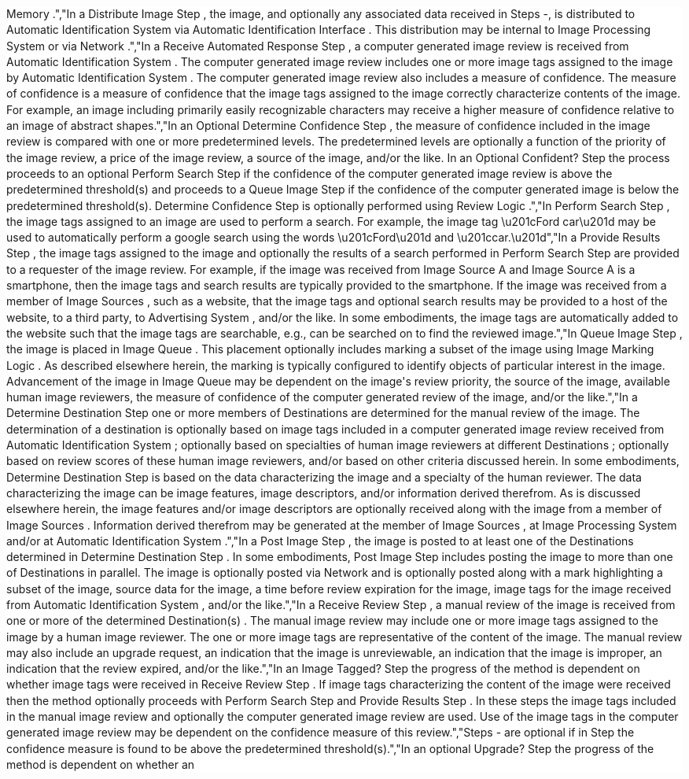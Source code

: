 Memory .","In a Distribute Image Step , the image, and optionally any associated data received in Steps -, is distributed to Automatic Identification System  via Automatic Identification Interface . This distribution may be internal to Image Processing System  or via Network .","In a Receive Automated Response Step , a computer generated image review is received from Automatic Identification System . The computer generated image review includes one or more image tags assigned to the image by Automatic Identification System . The computer generated image review also includes a measure of confidence. The measure of confidence is a measure of confidence that the image tags assigned to the image correctly characterize contents of the image. For example, an image including primarily easily recognizable characters may receive a higher measure of confidence relative to an image of abstract shapes.","In an Optional Determine Confidence Step , the measure of confidence included in the image review is compared with one or more predetermined levels. The predetermined levels are optionally a function of the priority of the image review, a price of the image review, a source of the image, and\/or the like. In an Optional Confident? Step  the process proceeds to an optional Perform Search Step  if the confidence of the computer generated image review is above the predetermined threshold(s) and proceeds to a Queue Image Step  if the confidence of the computer generated image is below the predetermined threshold(s). Determine Confidence Step  is optionally performed using Review Logic .","In Perform Search Step , the image tags assigned to an image are used to perform a search. For example, the image tag \u201cFord car\u201d may be used to automatically perform a google search using the words \u201cFord\u201d and \u201ccar.\u201d","In a Provide Results Step , the image tags assigned to the image and optionally the results of a search performed in Perform Search Step  are provided to a requester of the image review. For example, if the image was received from Image Source A and Image Source A is a smartphone, then the image tags and search results are typically provided to the smartphone. If the image was received from a member of Image Sources , such as a website, that the image tags and optional search results may be provided to a host of the website, to a third party, to Advertising System , and\/or the like. In some embodiments, the image tags are automatically added to the website such that the image tags are searchable, e.g., can be searched on to find the reviewed image.","In Queue Image Step , the image is placed in Image Queue . This placement optionally includes marking a subset of the image using Image Marking Logic . As described elsewhere herein, the marking is typically configured to identify objects of particular interest in the image. Advancement of the image in Image Queue  may be dependent on the image's review priority, the source of the image, available human image reviewers, the measure of confidence of the computer generated review of the image, and\/or the like.","In a Determine Destination Step  one or more members of Destinations  are determined for the manual review of the image. The determination of a destination is optionally based on image tags included in a computer generated image review received from Automatic Identification System ; optionally based on specialties of human image reviewers at different Destinations ; optionally based on review scores of these human image reviewers, and\/or based on other criteria discussed herein. In some embodiments, Determine Destination Step  is based on the data characterizing the image and a specialty of the human reviewer. The data characterizing the image can be image features, image descriptors, and\/or information derived therefrom. As is discussed elsewhere herein, the image features and\/or image descriptors are optionally received along with the image from a member of Image Sources . Information derived therefrom may be generated at the member of Image Sources , at Image Processing System  and\/or at Automatic Identification System .","In a Post Image Step , the image is posted to at least one of the Destinations  determined in Determine Destination Step . In some embodiments, Post Image Step  includes posting the image to more than one of Destinations  in parallel. The image is optionally posted via Network  and is optionally posted along with a mark highlighting a subset of the image, source data for the image, a time before review expiration for the image, image tags for the image received from Automatic Identification System , and\/or the like.","In a Receive Review Step , a manual review of the image is received from one or more of the determined Destination(s) . The manual image review may include one or more image tags assigned to the image by a human image reviewer. The one or more image tags are representative of the content of the image. The manual review may also include an upgrade request, an indication that the image is unreviewable, an indication that the image is improper, an indication that the review expired, and\/or the like.","In an Image Tagged? Step  the progress of the method is dependent on whether image tags were received in Receive Review Step . If image tags characterizing the content of the image were received then the method optionally proceeds with Perform Search Step  and Provide Results Step . In these steps the image tags included in the manual image review and optionally the computer generated image review are used. Use of the image tags in the computer generated image review may be dependent on the confidence measure of this review.","Steps - are optional if in Step  the confidence measure is found to be above the predetermined threshold(s).","In an optional Upgrade? Step  the progress of the method is dependent on whether an